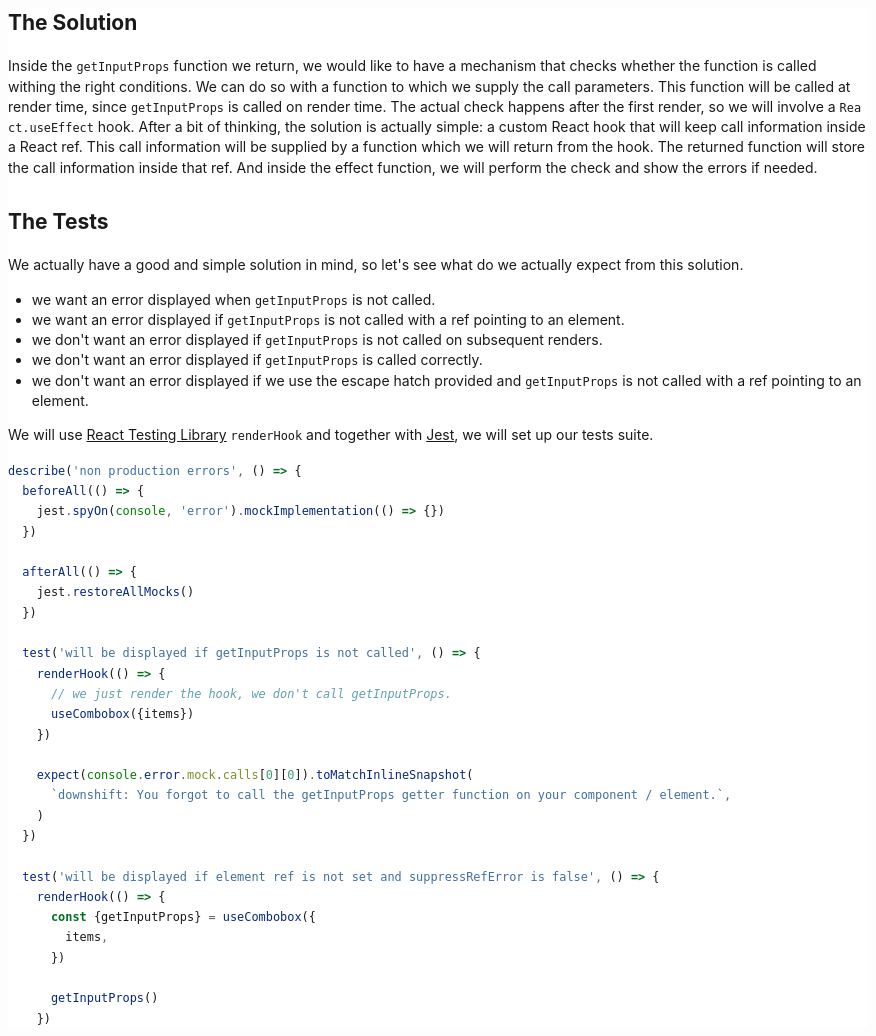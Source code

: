 ## The Solution

Inside the `getInputProps` function we return, we would like to have a mechanism
that checks whether the function is called withing the right conditions. We can
do so with a function to which we supply the call parameters. This function will
be called at render time, since `getInputProps` is called on render time. The
actual check happens after the first render, so we will involve a
`React.useEffect` hook. After a bit of thinking, the solution is actually
simple: a custom React hook that will keep call information inside a React ref.
This call information will be supplied by a function which we will return from
the hook. The returned function will store the call information inside that ref.
And inside the effect function, we will perform the check and show the errors if
needed.

## The Tests

We actually have a good and simple solution in mind, so let's see what do we
actually expect from this solution.

- we want an error displayed when `getInputProps` is not called.
- we want an error displayed if `getInputProps` is not called with a ref
  pointing to an element.
- we don't want an error displayed if `getInputProps` is not called on
  subsequent renders.
- we don't want an error displayed if `getInputProps` is called correctly.
- we don't want an error displayed if we use the escape hatch provided and
  `getInputProps` is not called with a ref pointing to an element.

We will use
[React Testing Library](https://testing-library.com/docs/react-testing-library/intro/)
`renderHook` and together with [Jest](https://jestjs.io/), we will set up our
tests suite.

```js
describe('non production errors', () => {
  beforeAll(() => {
    jest.spyOn(console, 'error').mockImplementation(() => {})
  })

  afterAll(() => {
    jest.restoreAllMocks()
  })

  test('will be displayed if getInputProps is not called', () => {
    renderHook(() => {
      // we just render the hook, we don't call getInputProps.
      useCombobox({items})
    })

    expect(console.error.mock.calls[0][0]).toMatchInlineSnapshot(
      `downshift: You forgot to call the getInputProps getter function on your component / element.`,
    )
  })

  test('will be displayed if element ref is not set and suppressRefError is false', () => {
    renderHook(() => {
      const {getInputProps} = useCombobox({
        items,
      })

      getInputProps()
    })

```